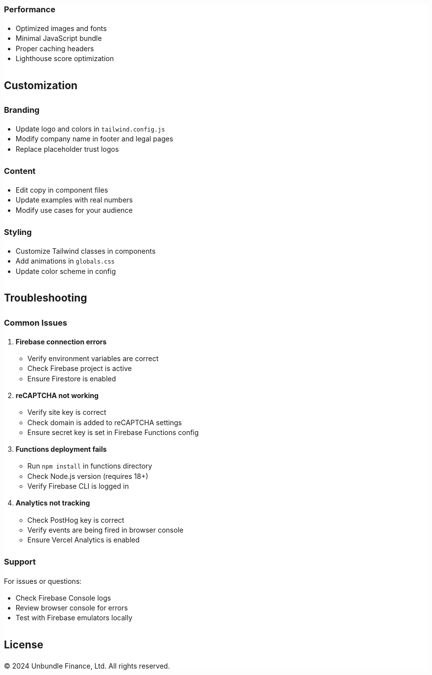 ### Performance
- Optimized images and fonts
- Minimal JavaScript bundle
- Proper caching headers
- Lighthouse score optimization

## Customization

### Branding
- Update logo and colors in `tailwind.config.js`
- Modify company name in footer and legal pages
- Replace placeholder trust logos

### Content
- Edit copy in component files
- Update examples with real numbers
- Modify use cases for your audience

### Styling
- Customize Tailwind classes in components
- Add animations in `globals.css`
- Update color scheme in config

## Troubleshooting

### Common Issues

1. **Firebase connection errors**
   - Verify environment variables are correct
   - Check Firebase project is active
   - Ensure Firestore is enabled

2. **reCAPTCHA not working**
   - Verify site key is correct
   - Check domain is added to reCAPTCHA settings
   - Ensure secret key is set in Firebase Functions config

3. **Functions deployment fails**
   - Run `npm install` in functions directory
   - Check Node.js version (requires 18+)
   - Verify Firebase CLI is logged in

4. **Analytics not tracking**
   - Check PostHog key is correct
   - Verify events are being fired in browser console
   - Ensure Vercel Analytics is enabled

### Support

For issues or questions:
- Check Firebase Console logs
- Review browser console for errors
- Test with Firebase emulators locally

## License

© 2024 Unbundle Finance, Ltd. All rights reserved.
